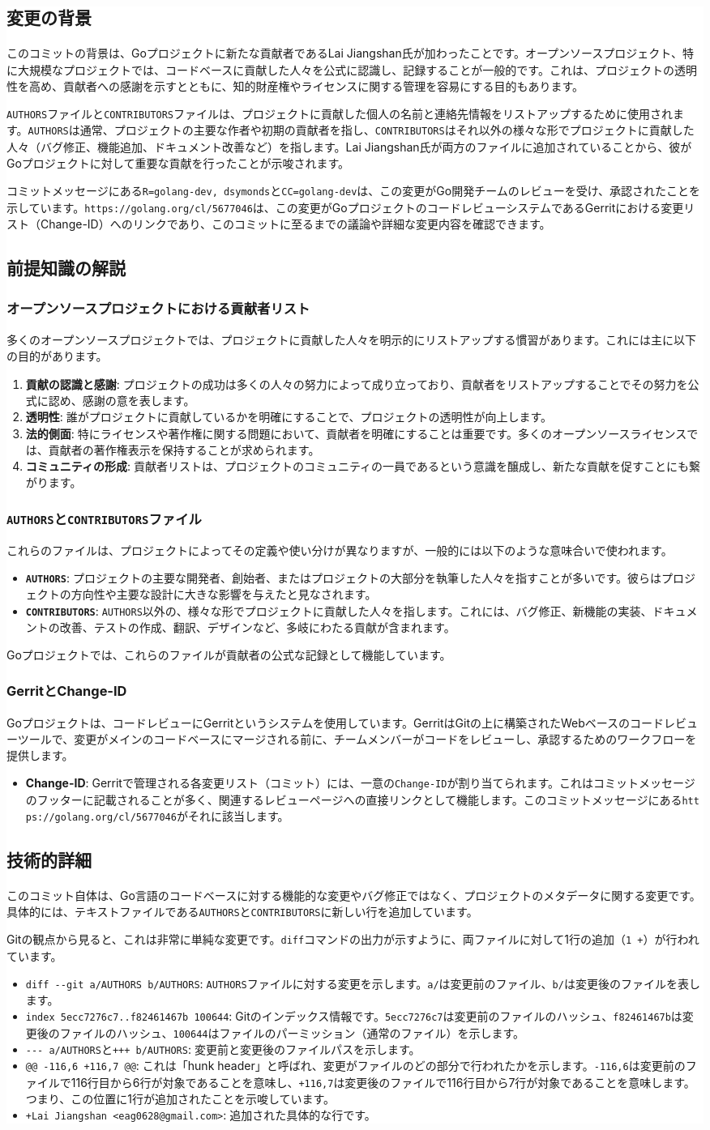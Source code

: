 ## 変更の背景

このコミットの背景は、Goプロジェクトに新たな貢献者であるLai Jiangshan氏が加わったことです。オープンソースプロジェクト、特に大規模なプロジェクトでは、コードベースに貢献した人々を公式に認識し、記録することが一般的です。これは、プロジェクトの透明性を高め、貢献者への感謝を示すとともに、知的財産権やライセンスに関する管理を容易にする目的もあります。

`AUTHORS`ファイルと`CONTRIBUTORS`ファイルは、プロジェクトに貢献した個人の名前と連絡先情報をリストアップするために使用されます。`AUTHORS`は通常、プロジェクトの主要な作者や初期の貢献者を指し、`CONTRIBUTORS`はそれ以外の様々な形でプロジェクトに貢献した人々（バグ修正、機能追加、ドキュメント改善など）を指します。Lai Jiangshan氏が両方のファイルに追加されていることから、彼がGoプロジェクトに対して重要な貢献を行ったことが示唆されます。

コミットメッセージにある`R=golang-dev, dsymonds`と`CC=golang-dev`は、この変更がGo開発チームのレビューを受け、承認されたことを示しています。`https://golang.org/cl/5677046`は、この変更がGoプロジェクトのコードレビューシステムであるGerritにおける変更リスト（Change-ID）へのリンクであり、このコミットに至るまでの議論や詳細な変更内容を確認できます。

## 前提知識の解説

### オープンソースプロジェクトにおける貢献者リスト

多くのオープンソースプロジェクトでは、プロジェクトに貢献した人々を明示的にリストアップする慣習があります。これには主に以下の目的があります。

1.  **貢献の認識と感謝**: プロジェクトの成功は多くの人々の努力によって成り立っており、貢献者をリストアップすることでその努力を公式に認め、感謝の意を表します。
2.  **透明性**: 誰がプロジェクトに貢献しているかを明確にすることで、プロジェクトの透明性が向上します。
3.  **法的側面**: 特にライセンスや著作権に関する問題において、貢献者を明確にすることは重要です。多くのオープンソースライセンスでは、貢献者の著作権表示を保持することが求められます。
4.  **コミュニティの形成**: 貢献者リストは、プロジェクトのコミュニティの一員であるという意識を醸成し、新たな貢献を促すことにも繋がります。

### `AUTHORS`と`CONTRIBUTORS`ファイル

これらのファイルは、プロジェクトによってその定義や使い分けが異なりますが、一般的には以下のような意味合いで使われます。

*   **`AUTHORS`**: プロジェクトの主要な開発者、創始者、またはプロジェクトの大部分を執筆した人々を指すことが多いです。彼らはプロジェクトの方向性や主要な設計に大きな影響を与えたと見なされます。
*   **`CONTRIBUTORS`**: `AUTHORS`以外の、様々な形でプロジェクトに貢献した人々を指します。これには、バグ修正、新機能の実装、ドキュメントの改善、テストの作成、翻訳、デザインなど、多岐にわたる貢献が含まれます。

Goプロジェクトでは、これらのファイルが貢献者の公式な記録として機能しています。

### GerritとChange-ID

Goプロジェクトは、コードレビューにGerritというシステムを使用しています。GerritはGitの上に構築されたWebベースのコードレビューツールで、変更がメインのコードベースにマージされる前に、チームメンバーがコードをレビューし、承認するためのワークフローを提供します。

*   **Change-ID**: Gerritで管理される各変更リスト（コミット）には、一意の`Change-ID`が割り当てられます。これはコミットメッセージのフッターに記載されることが多く、関連するレビューページへの直接リンクとして機能します。このコミットメッセージにある`https://golang.org/cl/5677046`がそれに該当します。

## 技術的詳細

このコミット自体は、Go言語のコードベースに対する機能的な変更やバグ修正ではなく、プロジェクトのメタデータに関する変更です。具体的には、テキストファイルである`AUTHORS`と`CONTRIBUTORS`に新しい行を追加しています。

Gitの観点から見ると、これは非常に単純な変更です。`diff`コマンドの出力が示すように、両ファイルに対して1行の追加（`1 +`）が行われています。

*   `diff --git a/AUTHORS b/AUTHORS`: `AUTHORS`ファイルに対する変更を示します。`a/`は変更前のファイル、`b/`は変更後のファイルを表します。
*   `index 5ecc7276c7..f82461467b 100644`: Gitのインデックス情報です。`5ecc7276c7`は変更前のファイルのハッシュ、`f82461467b`は変更後のファイルのハッシュ、`100644`はファイルのパーミッション（通常のファイル）を示します。
*   `--- a/AUTHORS`と`+++ b/AUTHORS`: 変更前と変更後のファイルパスを示します。
*   `@@ -116,6 +116,7 @@`: これは「hunk header」と呼ばれ、変更がファイルのどの部分で行われたかを示します。`-116,6`は変更前のファイルで116行目から6行が対象であることを意味し、`+116,7`は変更後のファイルで116行目から7行が対象であることを意味します。つまり、この位置に1行が追加されたことを示唆しています。
*   `+Lai Jiangshan <eag0628@gmail.com>`: 追加された具体的な行です。
